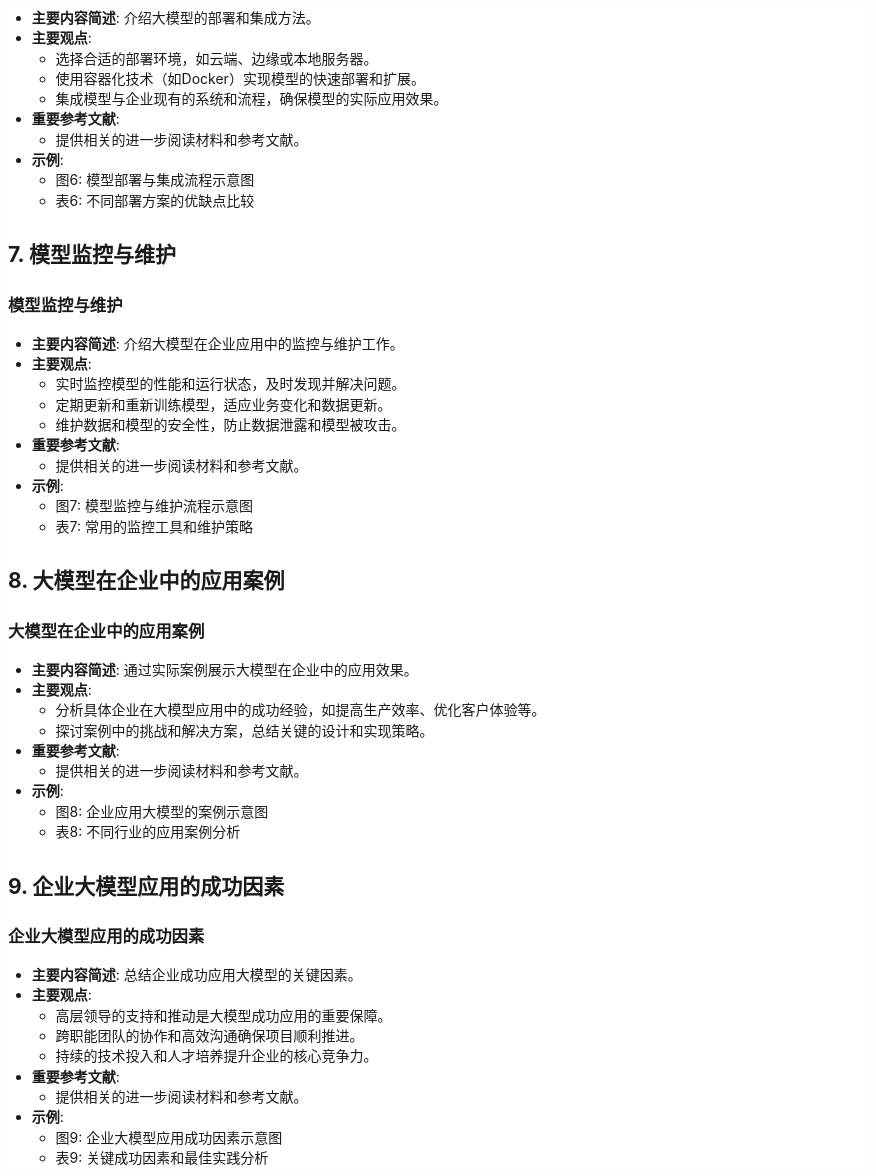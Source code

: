 - **主要内容简述**: 介绍大模型的部署和集成方法。
- **主要观点**:
  - 选择合适的部署环境，如云端、边缘或本地服务器。
  - 使用容器化技术（如Docker）实现模型的快速部署和扩展。
  - 集成模型与企业现有的系统和流程，确保模型的实际应用效果。
- **重要参考文献**:
  - 提供相关的进一步阅读材料和参考文献。
- **示例**:
  - 图6: 模型部署与集成流程示意图
  - 表6: 不同部署方案的优缺点比较

## 7. 模型监控与维护

### 模型监控与维护

- **主要内容简述**: 介绍大模型在企业应用中的监控与维护工作。
- **主要观点**:
  - 实时监控模型的性能和运行状态，及时发现并解决问题。
  - 定期更新和重新训练模型，适应业务变化和数据更新。
  - 维护数据和模型的安全性，防止数据泄露和模型被攻击。
- **重要参考文献**:
  - 提供相关的进一步阅读材料和参考文献。
- **示例**:
  - 图7: 模型监控与维护流程示意图
  - 表7: 常用的监控工具和维护策略

## 8. 大模型在企业中的应用案例

### 大模型在企业中的应用案例

- **主要内容简述**: 通过实际案例展示大模型在企业中的应用效果。
- **主要观点**:
  - 分析具体企业在大模型应用中的成功经验，如提高生产效率、优化客户体验等。
  - 探讨案例中的挑战和解决方案，总结关键的设计和实现策略。
- **重要参考文献**:
  - 提供相关的进一步阅读材料和参考文献。
- **示例**:
  - 图8: 企业应用大模型的案例示意图
  - 表8: 不同行业的应用案例分析

## 9. 企业大模型应用的成功因素

### 企业大模型应用的成功因素

- **主要内容简述**: 总结企业成功应用大模型的关键因素。
- **主要观点**:
  - 高层领导的支持和推动是大模型成功应用的重要保障。
  - 跨职能团队的协作和高效沟通确保项目顺利推进。
  - 持续的技术投入和人才培养提升企业的核心竞争力。
- **重要参考文献**:
  - 提供相关的进一步阅读材料和参考文献。
- **示例**:
  - 图9: 企业大模型应用成功因素示意图
  - 表9: 关键成功因素和最佳实践分析
